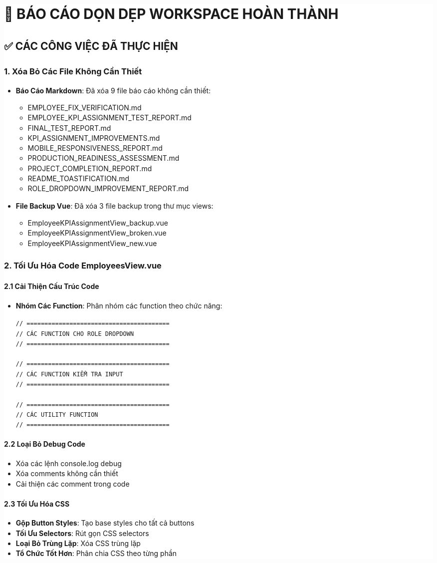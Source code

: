 
# 🎉 BÁO CÁO DỌN DẸP WORKSPACE HOÀN THÀNH

## ✅ CÁC CÔNG VIỆC ĐÃ THỰC HIỆN

### 1. Xóa Bỏ Các File Không Cần Thiết
- **Báo Cáo Markdown**: Đã xóa 9 file báo cáo không cần thiết:
  - EMPLOYEE_FIX_VERIFICATION.md
  - EMPLOYEE_KPI_ASSIGNMENT_TEST_REPORT.md
  - FINAL_TEST_REPORT.md
  - KPI_ASSIGNMENT_IMPROVEMENTS.md
  - MOBILE_RESPONSIVENESS_REPORT.md
  - PRODUCTION_READINESS_ASSESSMENT.md
  - PROJECT_COMPLETION_REPORT.md
  - README_TOASTIFICATION.md
  - ROLE_DROPDOWN_IMPROVEMENT_REPORT.md

- **File Backup Vue**: Đã xóa 3 file backup trong thư mục views:
  - EmployeeKPIAssignmentView_backup.vue
  - EmployeeKPIAssignmentView_broken.vue
  - EmployeeKPIAssignmentView_new.vue

### 2. Tối Ưu Hóa Code EmployeesView.vue

#### 2.1 Cải Thiện Cấu Trúc Code
- **Nhóm Các Function**: Phân nhóm các function theo chức năng:
  ```
  // ========================================
  // CÁC FUNCTION CHO ROLE DROPDOWN
  // ========================================
  
  // ========================================
  // CÁC FUNCTION KIỂM TRA INPUT
  // ========================================
  
  // ========================================
  // CÁC UTILITY FUNCTION
  // ========================================
  ```

#### 2.2 Loại Bỏ Debug Code
- Xóa các lệnh console.log debug
- Xóa comments không cần thiết
- Cải thiện các comment trong code

#### 2.3 Tối Ưu Hóa CSS
- **Gộp Button Styles**: Tạo base styles cho tất cả buttons
- **Tối Ưu Selectors**: Rút gọn CSS selectors
- **Loại Bỏ Trùng Lặp**: Xóa CSS trùng lặp
- **Tổ Chức Tốt Hơn**: Phân chia CSS theo từng phần
